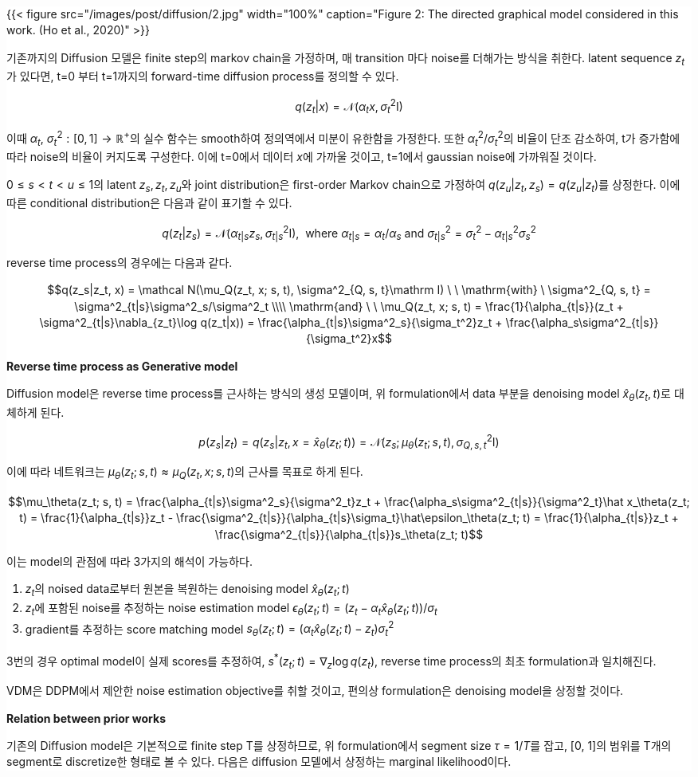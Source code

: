 {{< figure src="/images/post/diffusion/2.jpg" width="100%" caption="Figure 2: The directed graphical model considered in this work. (Ho et al., 2020)" >}}

기존까지의 Diffusion 모델은 finite step의 markov chain을 가정하며, 매 transition 마다 noise를 더해가는 방식을 취한다. latent sequence $z_t$가 있다면, t=0 부터 t=1까지의 forward-time diffusion process를 정의할 수 있다.

$$q(z_t|x) = \mathcal N(\alpha_t x, \sigma_t^2 \mathrm{I})$$

이때 $\alpha_t,\ \sigma_t^2: [0, 1] \to \mathbb R^+$의 실수 함수는 smooth하여 정의역에서 미분이 유한함을 가정한다. 또한 $\alpha_t^2/\sigma_t^2$의 비율이 단조 감소하여, t가 증가함에 따라 noise의 비율이 커지도록 구성한다. 이에 t=0에서 데이터 $x$에 가까울 것이고, t=1에서 gaussian noise에 가까워질 것이다.

$0\le s \lt t \lt u \le 1$의 latent $z_s, z_t, z_u$와 joint distribution은 first-order Markov chain으로 가정하여 $q(z_u|z_t, z_s) = q(z_u|z_t)$를 상정한다. 이에 따른 conditional distribution은 다음과 같이 표기할 수 있다.

$$q(z_t|z_s) = \mathcal N(\alpha_{t|s}z_s, \sigma^2_{t|s}\mathrm I), \ \ \mathrm{where} \ \alpha_{t|s} = \alpha_t / \alpha_s \ \mathrm{and} \ \sigma^2_{t|s} = \sigma^2_t - \alpha^2_{t|s}\sigma^2_s$$

reverse time process의 경우에는 다음과 같다.

$$q(z_s|z_t, x) = \mathcal N(\mu_Q(z_t, x; s, t), \sigma^2_{Q, s, t}\mathrm I) \ \ \mathrm{with} \ \sigma^2_{Q, s, t} = \sigma^2_{t|s}\sigma^2_s/\sigma^2_t \\\\
\mathrm{and} \ \ \mu_Q(z_t, x; s, t) = \frac{1}{\alpha_{t|s}}(z_t + \sigma^2_{t|s}\nabla_{z_t}\log q(z_t|x)) = \frac{\alpha_{t|s}\sigma^2_s}{\sigma_t^2}z_t + \frac{\alpha_s\sigma^2_{t|s}}{\sigma_t^2}x$$

**Reverse time process as Generative model**

Diffusion model은 reverse time process를 근사하는 방식의 생성 모델이며, 위 formulation에서 data 부분을 denoising model $\hat x_\theta(z_t, t)$로 대체하게 된다.

$$p(z_s|z_t) = q(z_s|z_t, x = \hat x_\theta(z_t; t)) = \mathcal N(z_s; \mu_\theta(z_t; s, t), \sigma^2_{Q, s, t}\mathrm{I})$$

이에 따라 네트워크는 $\mu_\theta(z_t; s, t) \approx \mu_Q(z_t, x; s, t)$의 근사를 목표로 하게 된다.

$$\mu_\theta(z_t; s, t) 
= \frac{\alpha_{t|s}\sigma^2_s}{\sigma^2_t}z_t + \frac{\alpha_s\sigma^2_{t|s}}{\sigma^2_t}\hat x_\theta(z_t; t) 
= \frac{1}{\alpha_{t|s}}z_t - \frac{\sigma^2_{t|s}}{\alpha_{t|s}\sigma_t}\hat\epsilon_\theta(z_t; t) 
= \frac{1}{\alpha_{t|s}}z_t + \frac{\sigma^2_{t|s}}{\alpha_{t|s}}s_\theta(z_t; t)$$

이는 model의 관점에 따라 3가지의 해석이 가능하다.
1. $z_t$의 noised data로부터 원본을 복원하는 denoising model $\hat x_\theta(z_t; t)$
2. $z_t$에 포함된 noise를 추정하는 noise estimation model $\epsilon_\theta(z_t; t) = (z_t - \alpha_t\hat x_\theta(z_t; t)) / \sigma_t$
3. gradient를 추정하는 score matching model $s_\theta(z_t; t) = (\alpha_t \hat x_\theta(z_t; t) - z_t)\sigma^2_t$

3번의 경우 optimal model이 실제 scores를 추정하여, $s^*(z_t; t) = \nabla_z\log q(z_t)$, reverse time process의 최초 formulation과 일치해진다.

VDM은 DDPM에서 제안한 noise estimation objective를 취할 것이고, 편의상 formulation은 denoising model을 상정할 것이다.

**Relation between prior works**

기존의 Diffusion model은 기본적으로 finite step T를 상정하므로, 위 formulation에서 segment size $\tau = 1 / T$를 잡고, [0, 1]의 범위를 T개의 segment로 discretize한 형태로 볼 수 있다. 다음은 diffusion 모델에서 상정하는 marginal likelihood이다.
